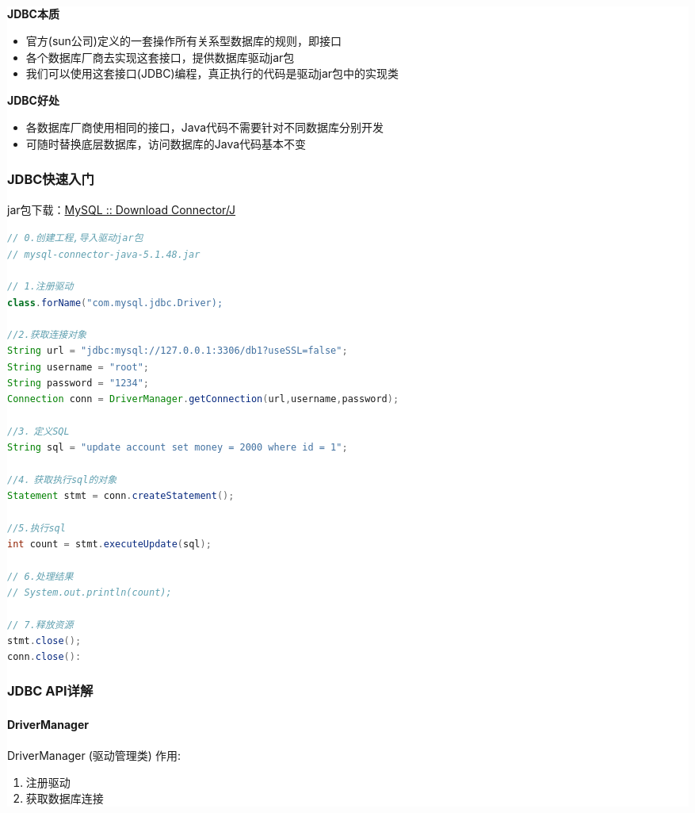 **JDBC本质**

- 官方(sun公司)定义的一套操作所有关系型数据库的规则，即接口
- 各个数据库厂商去实现这套接口，提供数据库驱动jar包
- 我们可以使用这套接口(JDBC)编程，真正执行的代码是驱动jar包中的实现类

**JDBC好处**

- 各数据库厂商使用相同的接口，Java代码不需要针对不同数据库分别开发
- 可随时替换底层数据库，访问数据库的Java代码基本不变



### JDBC快速入门

jar包下载：[MySQL :: Download Connector/J](https://dev.mysql.com/downloads/connector/j/)

```java
// 0.创建工程,导入驱动jar包
// mysql-connector-java-5.1.48.jar

// 1.注册驱动
class.forName("com.mysql.jdbc.Driver);

//2.获取连接对象
String url = "jdbc:mysql://127.0.0.1:3306/db1?useSSL=false";
String username = "root";
String password = "1234";
Connection conn = DriverManager.getConnection(url,username,password);

//3．定义SQL
String sql = "update account set money = 2000 where id = 1";

//4．获取执行sql的对象
Statement stmt = conn.createStatement();

//5.执行sql
int count = stmt.executeUpdate(sql);

// 6.处理结果
// System.out.println(count);

// 7.释放资源
stmt.close();
conn.close():
```



### JDBC API详解

#### DriverManager

DriverManager (驱动管理类) 作用:

1. 注册驱动
2. 获取数据库连接
